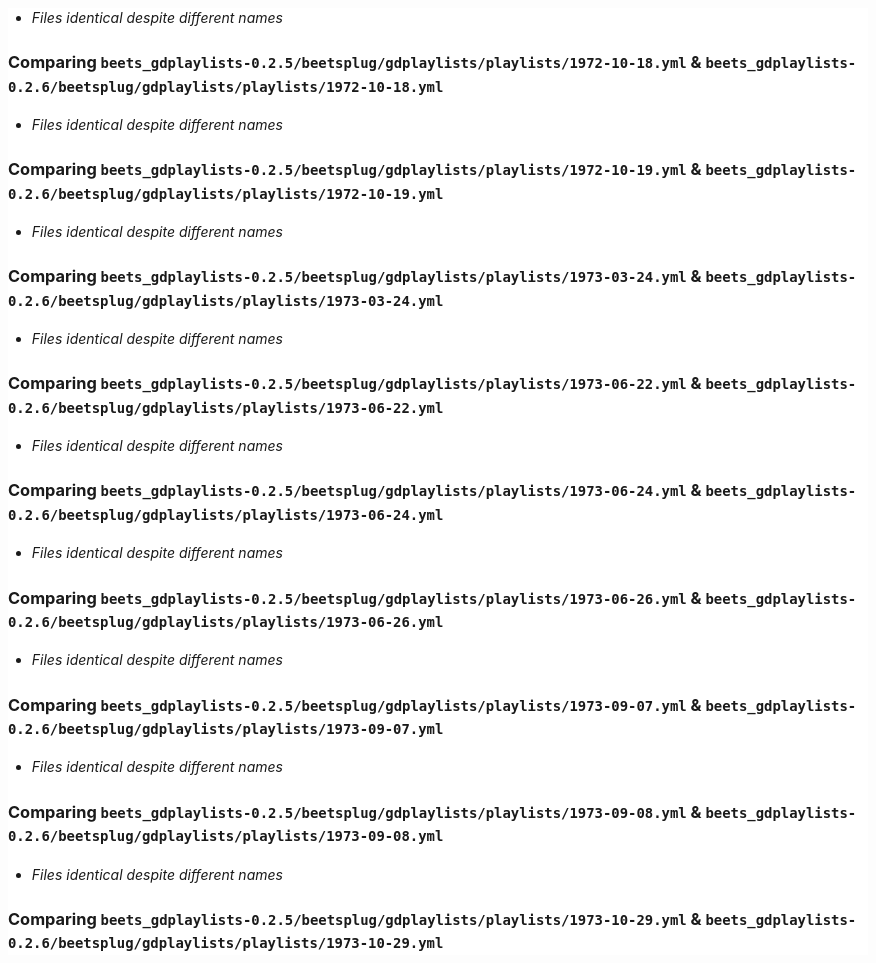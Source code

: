  * *Files identical despite different names*

### Comparing `beets_gdplaylists-0.2.5/beetsplug/gdplaylists/playlists/1972-10-18.yml` & `beets_gdplaylists-0.2.6/beetsplug/gdplaylists/playlists/1972-10-18.yml`

 * *Files identical despite different names*

### Comparing `beets_gdplaylists-0.2.5/beetsplug/gdplaylists/playlists/1972-10-19.yml` & `beets_gdplaylists-0.2.6/beetsplug/gdplaylists/playlists/1972-10-19.yml`

 * *Files identical despite different names*

### Comparing `beets_gdplaylists-0.2.5/beetsplug/gdplaylists/playlists/1973-03-24.yml` & `beets_gdplaylists-0.2.6/beetsplug/gdplaylists/playlists/1973-03-24.yml`

 * *Files identical despite different names*

### Comparing `beets_gdplaylists-0.2.5/beetsplug/gdplaylists/playlists/1973-06-22.yml` & `beets_gdplaylists-0.2.6/beetsplug/gdplaylists/playlists/1973-06-22.yml`

 * *Files identical despite different names*

### Comparing `beets_gdplaylists-0.2.5/beetsplug/gdplaylists/playlists/1973-06-24.yml` & `beets_gdplaylists-0.2.6/beetsplug/gdplaylists/playlists/1973-06-24.yml`

 * *Files identical despite different names*

### Comparing `beets_gdplaylists-0.2.5/beetsplug/gdplaylists/playlists/1973-06-26.yml` & `beets_gdplaylists-0.2.6/beetsplug/gdplaylists/playlists/1973-06-26.yml`

 * *Files identical despite different names*

### Comparing `beets_gdplaylists-0.2.5/beetsplug/gdplaylists/playlists/1973-09-07.yml` & `beets_gdplaylists-0.2.6/beetsplug/gdplaylists/playlists/1973-09-07.yml`

 * *Files identical despite different names*

### Comparing `beets_gdplaylists-0.2.5/beetsplug/gdplaylists/playlists/1973-09-08.yml` & `beets_gdplaylists-0.2.6/beetsplug/gdplaylists/playlists/1973-09-08.yml`

 * *Files identical despite different names*

### Comparing `beets_gdplaylists-0.2.5/beetsplug/gdplaylists/playlists/1973-10-29.yml` & `beets_gdplaylists-0.2.6/beetsplug/gdplaylists/playlists/1973-10-29.yml`
